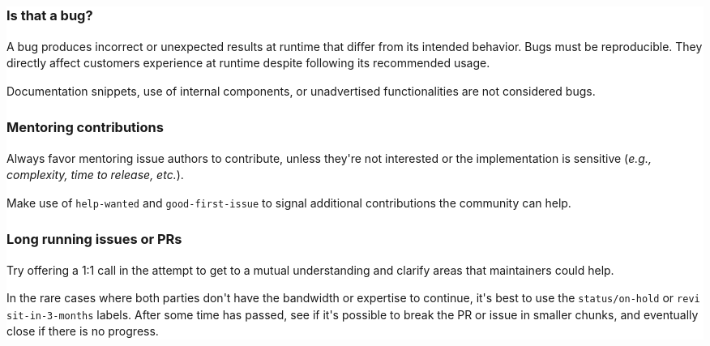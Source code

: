 ### Is that a bug?

A bug produces incorrect or unexpected results at runtime that differ from its intended behavior. Bugs must be reproducible. They directly affect customers experience at runtime despite following its recommended usage.

Documentation snippets, use of internal components, or unadvertised functionalities are not considered bugs.

### Mentoring contributions

Always favor mentoring issue authors to contribute, unless they're not interested or the implementation is sensitive (_e.g., complexity, time to release, etc._).

Make use of `help-wanted` and `good-first-issue` to signal additional contributions the community can help.

### Long running issues or PRs

Try offering a 1:1 call in the attempt to get to a mutual understanding and clarify areas that maintainers could help.

In the rare cases where both parties don't have the bandwidth or expertise to continue, it's best to use the `status/on-hold` or `revisit-in-3-months` labels. After some time has passed, see if it's possible to break the PR or issue in smaller chunks, and eventually close if there is no progress.